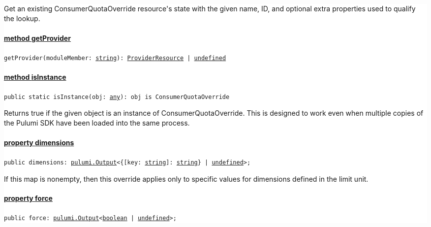 Get an existing ConsumerQuotaOverride resource's state with the given name, ID, and optional extra
properties used to qualify the lookup.

<h4 class="pdoc-member-header" id="ConsumerQuotaOverride-getProvider">
<a class="pdoc-child-name" href="https://github.com/pulumi/pulumi-gcp/blob/57006b359ccc402736b426c108dc57191a1a5d66/sdk/nodejs/serviceusage/consumerQuotaOverride.ts#L43">method <b>getProvider</b></a>
</h4>


<pre class="highlight"><code><span class='kd'></span>getProvider(moduleMember: <span class='kd'><a href='https://developer.mozilla.org/en-US/docs/Web/JavaScript/Reference/Global_Objects/String'>string</a></span>): <a href='/docs/reference/pkg/nodejs/pulumi/pulumi/#ProviderResource'>ProviderResource</a> | <span class='kd'><a href='https://developer.mozilla.org/en-US/docs/Web/JavaScript/Reference/Global_Objects/undefined'>undefined</a></span></code></pre>

<h4 class="pdoc-member-header" id="ConsumerQuotaOverride-isInstance">
<a class="pdoc-child-name" href="https://github.com/pulumi/pulumi-gcp/blob/57006b359ccc402736b426c108dc57191a1a5d66/sdk/nodejs/serviceusage/consumerQuotaOverride.ts#L64">method <b>isInstance</b></a>
</h4>


<pre class="highlight"><code><span class='kd'>public static </span>isInstance(obj: <span class='kd'><a href='https://www.typescriptlang.org/docs/handbook/basic-types.html#any'>any</a></span>): obj is ConsumerQuotaOverride</code></pre>


Returns true if the given object is an instance of ConsumerQuotaOverride.  This is designed to work even
when multiple copies of the Pulumi SDK have been loaded into the same process.

<h4 class="pdoc-member-header" id="ConsumerQuotaOverride-dimensions">
<a class="pdoc-child-name" href="https://github.com/pulumi/pulumi-gcp/blob/57006b359ccc402736b426c108dc57191a1a5d66/sdk/nodejs/serviceusage/consumerQuotaOverride.ts#L74">property <b>dimensions</b></a>
</h4>

<pre class="highlight"><code><span class='kd'>public </span>dimensions: <a href='/docs/reference/pkg/nodejs/pulumi/pulumi/#Output'>pulumi.Output</a>&lt;{[key: <span class='kd'><a href='https://developer.mozilla.org/en-US/docs/Web/JavaScript/Reference/Global_Objects/String'>string</a></span>]: <span class='kd'><a href='https://developer.mozilla.org/en-US/docs/Web/JavaScript/Reference/Global_Objects/String'>string</a></span>} | <span class='kd'><a href='https://developer.mozilla.org/en-US/docs/Web/JavaScript/Reference/Global_Objects/undefined'>undefined</a></span>&gt;;</code></pre>

If this map is nonempty, then this override applies only to specific values for dimensions defined in the limit unit.

<h4 class="pdoc-member-header" id="ConsumerQuotaOverride-force">
<a class="pdoc-child-name" href="https://github.com/pulumi/pulumi-gcp/blob/57006b359ccc402736b426c108dc57191a1a5d66/sdk/nodejs/serviceusage/consumerQuotaOverride.ts#L79">property <b>force</b></a>
</h4>

<pre class="highlight"><code><span class='kd'>public </span>force: <a href='/docs/reference/pkg/nodejs/pulumi/pulumi/#Output'>pulumi.Output</a>&lt;<span class='kd'><a href='https://developer.mozilla.org/en-US/docs/Web/JavaScript/Reference/Global_Objects/Boolean'>boolean</a></span> | <span class='kd'><a href='https://developer.mozilla.org/en-US/docs/Web/JavaScript/Reference/Global_Objects/undefined'>undefined</a></span>&gt;;</code></pre>
